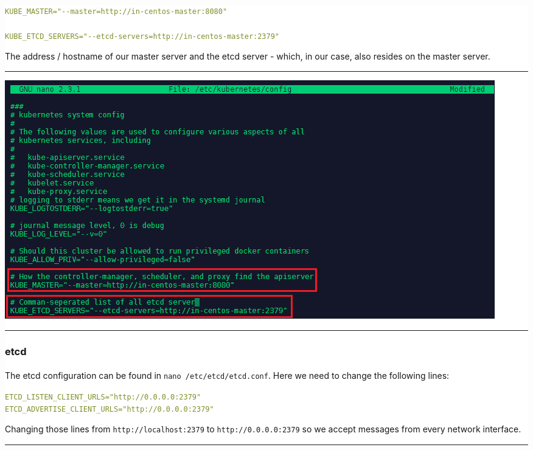 ```yaml
KUBE_MASTER="--master=http://in-centos-master:8080"

KUBE_ETCD_SERVERS="--etcd-servers=http://in-centos-master:2379"
```

The address / hostname of our master server and the etcd server - which, in our case, also resides on the master server.


---

![Red Hat Certified Specialist in Containerized Application Development](./Kubernetes_04.png)

---



### etcd

The etcd configuration can be found in `nano /etc/etcd/etcd.conf`. Here we need to change the following lines:

```yaml
ETCD_LISTEN_CLIENT_URLS="http://0.0.0.0:2379"
ETCD_ADVERTISE_CLIENT_URLS="http://0.0.0.0:2379"
```

Changing those lines from `http://localhost:2379` to `http://0.0.0.0:2379` so we accept messages from every network interface.


---
